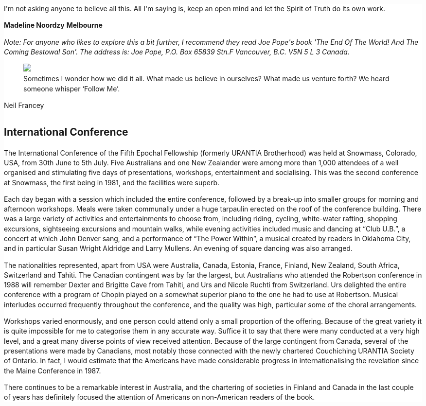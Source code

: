 I'm not asking anyone to believe all this. All I'm saying is, keep an open mind and let the Spirit of Truth do its own work.

**Madeline Noordzy**
**Melbourne**

_Note: For anyone who likes to explore this a bit further, I recommend they read Joe Pope's book 'The End Of The World! And The Coming Bestowal Son'. The address is: Joe Pope, P.O. Box 65839 Stn.F Vancouver, B.C. V5N 5 L 3 Canada._

<figure id="Figure_2" class="image urantiapedia" alt="Anton and Fanta">
<img src="/image/article/606/anton_and_fanta3.jpg">
<figcaption>Sometimes I wonder how we did it all. What made us believe in ourselves? What made us venture forth? We heard someone whisper ‘Follow Me’.</figcaption>
</figure>

Neil Francey

## International Conference

The International Conference of the Fifth Epochal Fellowship (formerly URANTIA Brotherhood) was held at Snowmass, Colorado, USA, from 30th June to 5th July. Five Australians and one New Zealander were among more than 1,000 attendees of a well organised and stimulating five days of presentations, workshops, entertainment and socialising. This was the second conference at Snowmass, the first being in 1981, and the facilities were superb.

Each day began with a session which included the entire conference, followed by a break-up into smaller groups for morning and afternoon workshops. Meals were taken communally under a huge tarpaulin erected on the roof of the conference building. There was a large variety of activities and entertainments to choose from, including riding, cycling, white-water rafting, shopping excursions, sightseeing excursions and mountain walks, while evening activities included music and dancing at “Club U.B.”, a concert at which John Denver sang, and a performance of “The Power Within”, a musical created by readers in Oklahoma City, and in particular Susan Wright Aldridge and Larry Mullens. An evening of square dancing was also arranged.

The nationalities represented, apart from USA were Australia, Canada, Estonia, France, Finland, New Zealand, South Africa, Switzerland and Tahiti. The Canadian contingent was by far the largest, but Australians who attended the Robertson conference in 1988 will remember Dexter and Brigitte Cave from Tahiti, and Urs and Nicole Ruchti from Switzerland. Urs delighted the entire conference with a program of Chopin played on a somewhat superior piano to the one he had to use at Robertson. Musical interludes occurred frequently throughout the conference, and the quality was high, particular some of the choral arrangements.

Workshops varied enormously, and one person could attend only a small proportion of the offering. Because of the great variety it is quite impossible for me to categorise them in any accurate way. Suffice it to say that there were many conducted at a very high level, and a great many diverse points of view received attention. Because of the large contingent from Canada, several of the presentations were made by Canadians, most notably those connected with the newly chartered Couchiching URANTIA Society of Ontario. In fact, I would estimate that the Americans have made considerable progress in internationalising the revelation since the Maine Conference in 1987.

There continues to be a remarkable interest in Australia, and the chartering of societies in Finland and Canada in the last couple of years has definitely focused the attention of Americans on non-American readers of the book.
